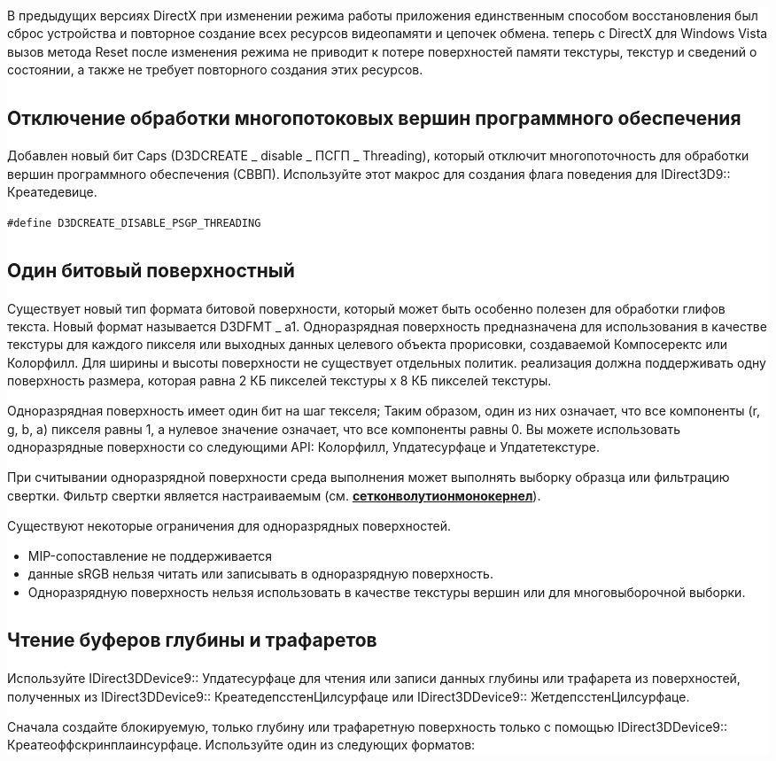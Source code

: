 В предыдущих версиях DirectX при изменении режима работы приложения единственным способом восстановления был сброс устройства и повторное создание всех ресурсов видеопамяти и цепочек обмена. теперь с DirectX для Windows Vista вызов метода Reset после изменения режима не приводит к потере поверхностей памяти текстуры, текстур и сведений о состоянии, а также не требует повторного создания этих ресурсов.

## <a name="disabling-multithreaded-software-vertex-processing"></a>Отключение обработки многопотоковых вершин программного обеспечения

Добавлен новый бит Caps (D3DCREATE \_ disable \_ ПСГП \_ Threading), который отключит многопоточность для обработки вершин программного обеспечения (СВВП). Используйте этот макрос для создания флага поведения для IDirect3D9:: Креатедевице.


```
#define D3DCREATE_DISABLE_PSGP_THREADING
```



## <a name="one-bit-surfaces"></a>Один битовый поверхностный

Существует новый тип формата битовой поверхности, который может быть особенно полезен для обработки глифов текста. Новый формат называется D3DFMT \_ a1. Одноразрядная поверхность предназначена для использования в качестве текстуры для каждого пикселя или выходных данных целевого объекта прорисовки, создаваемой Компосеректс или Колорфилл. Для ширины и высоты поверхности не существует отдельных политик. реализация должна поддерживать одну поверхность размера, которая равна 2 КБ пикселей текстуры x 8 КБ пикселей текстуры.

Одноразрядная поверхность имеет один бит на шаг текселя; Таким образом, один из них означает, что все компоненты (r, g, b, a) пикселя равны 1, а нулевое значение означает, что все компоненты равны 0. Вы можете использовать одноразрядные поверхности со следующими API: Колорфилл, Упдатесурфаце и Упдатетекстуре.

При считывании одноразрядной поверхности среда выполнения может выполнять выборку образца или фильтрацию свертки. Фильтр свертки является настраиваемым (см. [**сетконволутионмонокернел**](/windows/desktop/api/d3d9/nf-d3d9-idirect3ddevice9ex-setconvolutionmonokernel)).

Существуют некоторые ограничения для одноразрядных поверхностей.

-   MIP-сопоставление не поддерживается
-   данные sRGB нельзя читать или записывать в одноразрядную поверхность.
-   Одноразрядную поверхность нельзя использовать в качестве текстуры вершин или для многовыборочной выборки.

## <a name="reading-depthstencil-buffers"></a>Чтение буферов глубины и трафаретов

Используйте IDirect3DDevice9:: Упдатесурфаце для чтения или записи данных глубины или трафарета из поверхностей, полученных из IDirect3DDevice9:: КреатедепсстенЦилсурфаце или IDirect3DDevice9:: ЖетдепсстенЦилсурфаце.

Сначала создайте блокируемую, только глубину или трафаретную поверхность только с помощью IDirect3DDevice9:: Креатеоффскринплаинсурфаце. Используйте один из следующих форматов:
